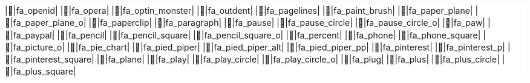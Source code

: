 |<span class="nf big">&#xf19b;</span>|fa_openid|
|<span class="nf big">&#xf26a;</span>|fa_opera|
|<span class="nf big">&#xf23c;</span>|fa_optin_monster|
|<span class="nf big">&#xf03b;</span>|fa_outdent|
|<span class="nf big">&#xf18c;</span>|fa_pagelines|
|<span class="nf big">&#xf1fc;</span>|fa_paint_brush|
|<span class="nf big">&#xf1d8;</span>|fa_paper_plane|
|<span class="nf big">&#xf1d9;</span>|fa_paper_plane_o|
|<span class="nf big">&#xf0c6;</span>|fa_paperclip|
|<span class="nf big">&#xf1dd;</span>|fa_paragraph|
|<span class="nf big">&#xf04c;</span>|fa_pause|
|<span class="nf big">&#xf28b;</span>|fa_pause_circle|
|<span class="nf big">&#xf28c;</span>|fa_pause_circle_o|
|<span class="nf big">&#xf1b0;</span>|fa_paw|
|<span class="nf big">&#xf1ed;</span>|fa_paypal|
|<span class="nf big">&#xf040;</span>|fa_pencil|
|<span class="nf big">&#xf14b;</span>|fa_pencil_square|
|<span class="nf big">&#xf044;</span>|fa_pencil_square_o|
|<span class="nf big">&#xf295;</span>|fa_percent|
|<span class="nf big">&#xf095;</span>|fa_phone|
|<span class="nf big">&#xf098;</span>|fa_phone_square|
|<span class="nf big">&#xf03e;</span>|fa_picture_o|
|<span class="nf big">&#xf200;</span>|fa_pie_chart|
|<span class="nf big">&#xf2ae;</span>|fa_pied_piper|
|<span class="nf big">&#xf1a8;</span>|fa_pied_piper_alt|
|<span class="nf big">&#xf1a7;</span>|fa_pied_piper_pp|
|<span class="nf big">&#xf0d2;</span>|fa_pinterest|
|<span class="nf big">&#xf231;</span>|fa_pinterest_p|
|<span class="nf big">&#xf0d3;</span>|fa_pinterest_square|
|<span class="nf big">&#xf072;</span>|fa_plane|
|<span class="nf big">&#xf04b;</span>|fa_play|
|<span class="nf big">&#xf144;</span>|fa_play_circle|
|<span class="nf big">&#xf01d;</span>|fa_play_circle_o|
|<span class="nf big">&#xf1e6;</span>|fa_plug|
|<span class="nf big">&#xf067;</span>|fa_plus|
|<span class="nf big">&#xf055;</span>|fa_plus_circle|
|<span class="nf big">&#xf0fe;</span>|fa_plus_square|